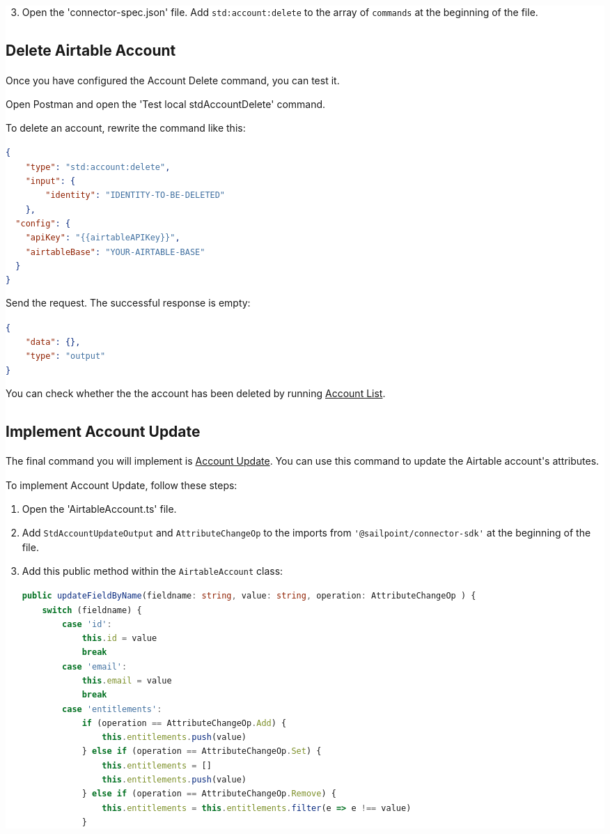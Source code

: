 3. Open the 'connector-spec.json' file. Add `std:account:delete` to the array of `commands` at the beginning of the file. 

## Delete Airtable Account

Once you have configured the Account Delete command, you can test it. 

Open Postman and open the 'Test local stdAccountDelete' command. 

To delete an account, rewrite the command like this:

```json
{
    "type": "std:account:delete",
    "input": {
        "identity": "IDENTITY-TO-BE-DELETED"
    },
  "config": {
    "apiKey": "{{airtableAPIKey}}",
    "airtableBase": "YOUR-AIRTABLE-BASE"
  }
}
```

Send the request. The successful response is empty: 

```json
{
    "data": {},
    "type": "output"
}
```

You can check whether the the account has been deleted by running [Account List](#list-airtable-accounts).

## Implement Account Update 

The final command you will implement is [Account Update](https://developer.sailpoint.com/docs/connectivity/saas-connectivity/commands/account-update). You can use this command to update the Airtable account's attributes. 

To implement Account Update, follow these steps: 

1. Open the 'AirtableAccount.ts' file. 

2. Add `StdAccountUpdateOutput` and `AttributeChangeOp` to the imports from `'@sailpoint/connector-sdk'` at the beginning of the file.

3. Add this public method within the `AirtableAccount` class: 

    ```typescript
    public updateFieldByName(fieldname: string, value: string, operation: AttributeChangeOp ) {
        switch (fieldname) {
            case 'id':
                this.id = value
                break
            case 'email':
                this.email = value
                break  
            case 'entitlements':
                if (operation == AttributeChangeOp.Add) {
                    this.entitlements.push(value)
                } else if (operation == AttributeChangeOp.Set) {
                    this.entitlements = []
                    this.entitlements.push(value)
                } else if (operation == AttributeChangeOp.Remove) {
                    this.entitlements = this.entitlements.filter(e => e !== value)
                }